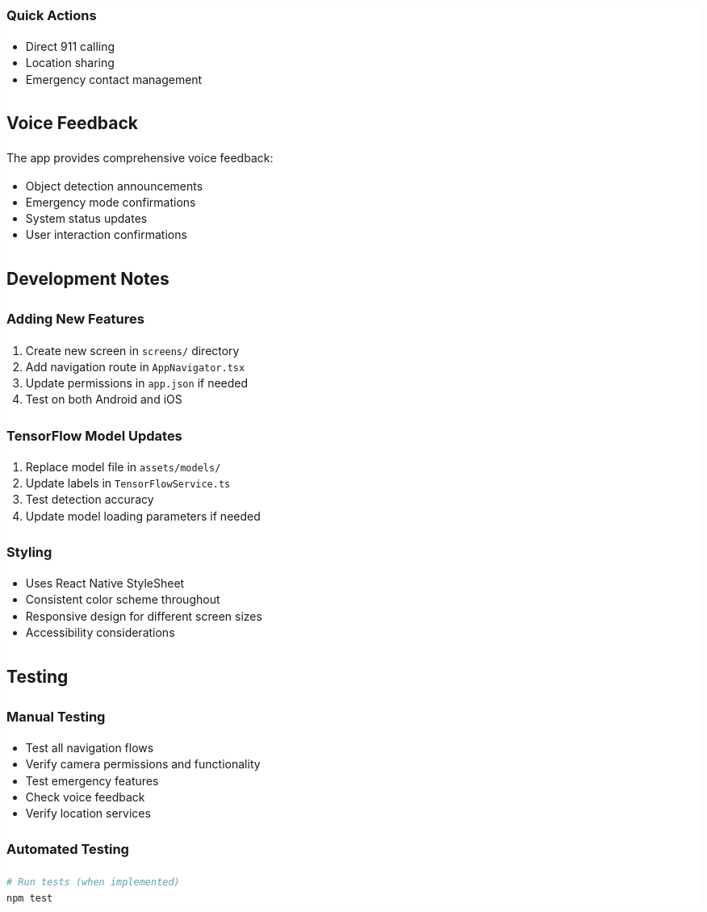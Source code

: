### Quick Actions
- Direct 911 calling
- Location sharing
- Emergency contact management

## Voice Feedback

The app provides comprehensive voice feedback:
- Object detection announcements
- Emergency mode confirmations
- System status updates
- User interaction confirmations

## Development Notes

### Adding New Features
1. Create new screen in `screens/` directory
2. Add navigation route in `AppNavigator.tsx`
3. Update permissions in `app.json` if needed
4. Test on both Android and iOS

### TensorFlow Model Updates
1. Replace model file in `assets/models/`
2. Update labels in `TensorFlowService.ts`
3. Test detection accuracy
4. Update model loading parameters if needed

### Styling
- Uses React Native StyleSheet
- Consistent color scheme throughout
- Responsive design for different screen sizes
- Accessibility considerations

## Testing

### Manual Testing
- Test all navigation flows
- Verify camera permissions and functionality
- Test emergency features
- Check voice feedback
- Verify location services

### Automated Testing
```bash
# Run tests (when implemented)
npm test
```
